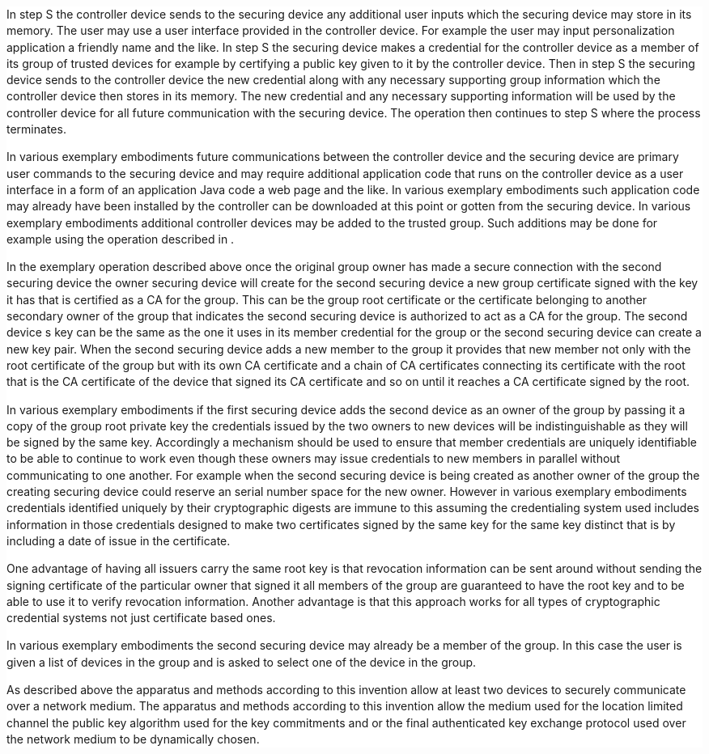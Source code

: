 In step S the controller device sends to the securing device any additional user inputs which the securing device may store in its memory. The user may use a user interface provided in the controller device. For example the user may input personalization application a friendly name and the like. In step S the securing device makes a credential for the controller device as a member of its group of trusted devices for example by certifying a public key given to it by the controller device. Then in step S the securing device sends to the controller device the new credential along with any necessary supporting group information which the controller device then stores in its memory. The new credential and any necessary supporting information will be used by the controller device for all future communication with the securing device. The operation then continues to step S where the process terminates.

In various exemplary embodiments future communications between the controller device and the securing device are primary user commands to the securing device and may require additional application code that runs on the controller device as a user interface in a form of an application Java code a web page and the like. In various exemplary embodiments such application code may already have been installed by the controller can be downloaded at this point or gotten from the securing device. In various exemplary embodiments additional controller devices may be added to the trusted group. Such additions may be done for example using the operation described in .

In the exemplary operation described above once the original group owner has made a secure connection with the second securing device the owner securing device will create for the second securing device a new group certificate signed with the key it has that is certified as a CA for the group. This can be the group root certificate or the certificate belonging to another secondary owner of the group that indicates the second securing device is authorized to act as a CA for the group. The second device s key can be the same as the one it uses in its member credential for the group or the second securing device can create a new key pair. When the second securing device adds a new member to the group it provides that new member not only with the root certificate of the group but with its own CA certificate and a chain of CA certificates connecting its certificate with the root that is the CA certificate of the device that signed its CA certificate and so on until it reaches a CA certificate signed by the root.

In various exemplary embodiments if the first securing device adds the second device as an owner of the group by passing it a copy of the group root private key the credentials issued by the two owners to new devices will be indistinguishable as they will be signed by the same key. Accordingly a mechanism should be used to ensure that member credentials are uniquely identifiable to be able to continue to work even though these owners may issue credentials to new members in parallel without communicating to one another. For example when the second securing device is being created as another owner of the group the creating securing device could reserve an serial number space for the new owner. However in various exemplary embodiments credentials identified uniquely by their cryptographic digests are immune to this assuming the credentialing system used includes information in those credentials designed to make two certificates signed by the same key for the same key distinct that is by including a date of issue in the certificate.

One advantage of having all issuers carry the same root key is that revocation information can be sent around without sending the signing certificate of the particular owner that signed it all members of the group are guaranteed to have the root key and to be able to use it to verify revocation information. Another advantage is that this approach works for all types of cryptographic credential systems not just certificate based ones.

In various exemplary embodiments the second securing device may already be a member of the group. In this case the user is given a list of devices in the group and is asked to select one of the device in the group.

As described above the apparatus and methods according to this invention allow at least two devices to securely communicate over a network medium. The apparatus and methods according to this invention allow the medium used for the location limited channel the public key algorithm used for the key commitments and or the final authenticated key exchange protocol used over the network medium to be dynamically chosen.
